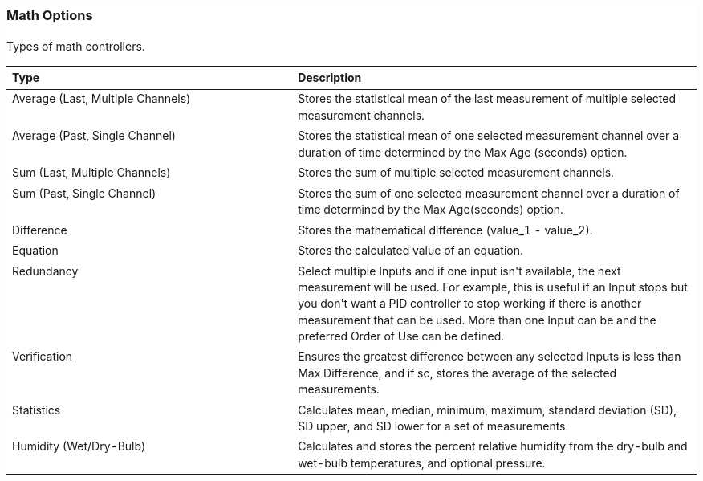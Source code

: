 ### Math Options

Types of math controllers.

<table>
<col width="41%" />
<col width="58%" />
<thead>
<tr class="header">
<th align="left">Type</th>
<th align="left">Description</th>
</tr>
</thead>
<tbody>
<tr class="odd">
<td align="left">Average (Last, Multiple Channels)</td>
<td align="left">Stores the statistical mean of the last measurement of multiple selected measurement channels.</td>
</tr>
<tr class="even">
<td align="left">Average (Past, Single Channel)</td>
<td align="left">Stores the statistical mean of one selected measurement channel over a duration of time determined by the Max Age (seconds) option.</td>
</tr>
<tr class="odd">
<td align="left">Sum (Last, Multiple Channels)</td>
<td align="left">Stores the sum of multiple selected measurement channels.</td>
</tr>
<tr class="even">
<td align="left">Sum (Past, Single Channel)</td>
<td align="left">Stores the sum of one selected measurement channel over a duration of time determined by the Max Age(seconds) option.</td>
</tr>
<tr class="odd">
<td align="left">Difference</td>
<td align="left">Stores the mathematical difference (value_1 - value_2).</td>
</tr>
<tr class="even">
<td align="left">Equation</td>
<td align="left">Stores the calculated value of an equation.</td>
</tr>
<tr class="odd">
<td align="left">Redundancy</td>
<td align="left">Select multiple Inputs and if one input isn't available, the next measurement will be used. For example, this is useful if an Input stops but you don't want a PID controller to stop working if there is another measurement that can be used. More than one Input can be and the preferred Order of Use can be defined.</td>
</tr>
<tr class="even">
<td align="left">Verification</td>
<td align="left">Ensures the greatest difference between any selected Inputs is less than Max Difference, and if so, stores the average of the selected measurements.</td>
</tr>
<tr class="odd">
<td align="left">Statistics</td>
<td align="left">Calculates mean, median, minimum, maximum, standard deviation (SD), SD upper, and SD lower for a set of measurements.</td>
</tr>
<tr class="even">
<td align="left">Humidity (Wet/Dry-Bulb)</td>
<td align="left">Calculates and stores the percent relative humidity from the dry-bulb and wet-bulb temperatures, and optional pressure.</td>
</tr>
</tbody>